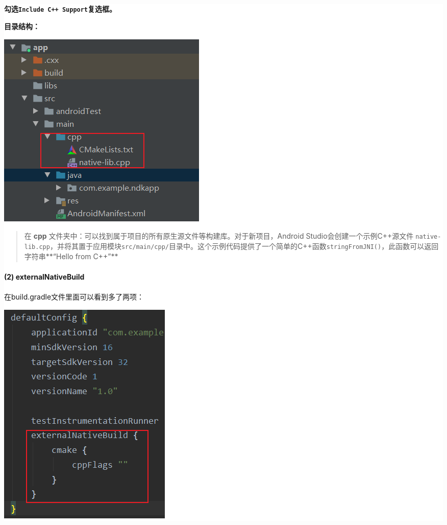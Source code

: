 
**勾选`Include C++ Support`复选框。**



**目录结构：**

![image-20230423203607929](NDK1.assets/image-20230423203607929.png)

> 在 **cpp** 文件夹中：可以找到属于项目的所有原生源文件等构建库。对于新项目，Android Studio会创建一个示例C++源文件 `native-lib.cpp`，并将其置于应用模块`src/main/cpp/`目录中。这个示例代码提供了一个简单的C++函数`stringFromJNI()`，此函数可以返回字符串**“Hello from C++”**

#### (2) externalNativeBuild

在build.gradle文件里面可以看到多了两项：

![image-20230423204352853](NDK1.assets/image-20230423204352853.png)

